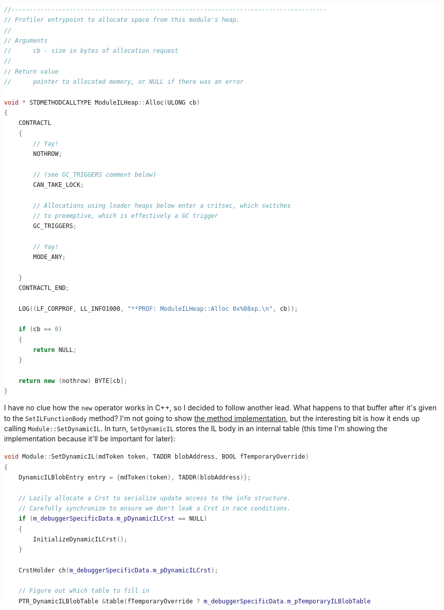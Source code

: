 ```c++
//---------------------------------------------------------------------------------------
// Profiler entrypoint to allocate space from this module's heap.
//
// Arguments
//      cb - size in bytes of allocation request
//
// Return value
//      pointer to allocated memory, or NULL if there was an error

void * STDMETHODCALLTYPE ModuleILHeap::Alloc(ULONG cb)
{
    CONTRACTL
    {
        // Yay!
        NOTHROW;

        // (see GC_TRIGGERS comment below)
        CAN_TAKE_LOCK;

        // Allocations using loader heaps below enter a critsec, which switches
        // to preemptive, which is effectively a GC trigger
        GC_TRIGGERS;

        // Yay!
        MODE_ANY;

    }
    CONTRACTL_END;

    LOG((LF_CORPROF, LL_INFO1000, "**PROF: ModuleILHeap::Alloc 0x%08xp.\n", cb));

    if (cb == 0)
    {
        return NULL;
    }

    return new (nothrow) BYTE[cb];
}
```

I have no clue how the `new` operator works in C++, so I decided to follow another lead. What happens to that buffer after it's given to the `SetILFunctionBody` method? I'm not going to show [the method implementation](https://github.com/dotnet/runtime/blob/v5.0.0-preview.8.20407.11/src/coreclr/src/vm/proftoeeinterfaceimpl.cpp#L4428), but the interesting bit is how it ends up calling `Module::SetDynamicIL`. In turn, `SetDynamicIL` stores the IL body in an internal table (this time I'm showing the implementation because it'll be important for later):

```c++
void Module::SetDynamicIL(mdToken token, TADDR blobAddress, BOOL fTemporaryOverride)
{
    DynamicILBlobEntry entry = {mdToken(token), TADDR(blobAddress)};

    // Lazily allocate a Crst to serialize update access to the info structure.
    // Carefully synchronize to ensure we don't leak a Crst in race conditions.
    if (m_debuggerSpecificData.m_pDynamicILCrst == NULL)
    {
        InitializeDynamicILCrst();
    }

    CrstHolder ch(m_debuggerSpecificData.m_pDynamicILCrst);

    // Figure out which table to fill in
    PTR_DynamicILBlobTable &table(fTemporaryOverride ? m_debuggerSpecificData.m_pTemporaryILBlobTable
```